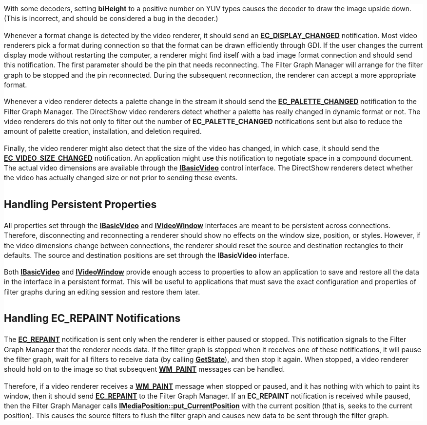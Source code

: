 With some decoders, setting **biHeight** to a positive number on YUV types causes the decoder to draw the image upside down. (This is incorrect, and should be considered a bug in the decoder.)

Whenever a format change is detected by the video renderer, it should send an [**EC\_DISPLAY\_CHANGED**](ec-display-changed.md) notification. Most video renderers pick a format during connection so that the format can be drawn efficiently through GDI. If the user changes the current display mode without restarting the computer, a renderer might find itself with a bad image format connection and should send this notification. The first parameter should be the pin that needs reconnecting. The Filter Graph Manager will arrange for the filter graph to be stopped and the pin reconnected. During the subsequent reconnection, the renderer can accept a more appropriate format.

Whenever a video renderer detects a palette change in the stream it should send the [**EC\_PALETTE\_CHANGED**](ec-palette-changed.md) notification to the Filter Graph Manager. The DirectShow video renderers detect whether a palette has really changed in dynamic format or not. The video renderers do this not only to filter out the number of **EC\_PALETTE\_CHANGED** notifications sent but also to reduce the amount of palette creation, installation, and deletion required.

Finally, the video renderer might also detect that the size of the video has changed, in which case, it should send the [**EC\_VIDEO\_SIZE\_CHANGED**](ec-video-size-changed.md) notification. An application might use this notification to negotiate space in a compound document. The actual video dimensions are available through the [**IBasicVideo**](/windows/desktop/api/Control/nn-control-ibasicvideo) control interface. The DirectShow renderers detect whether the video has actually changed size or not prior to sending these events.

## Handling Persistent Properties

All properties set through the [**IBasicVideo**](/windows/desktop/api/Control/nn-control-ibasicvideo) and [**IVideoWindow**](/windows/desktop/api/Control/nn-control-ivideowindow) interfaces are meant to be persistent across connections. Therefore, disconnecting and reconnecting a renderer should show no effects on the window size, position, or styles. However, if the video dimensions change between connections, the renderer should reset the source and destination rectangles to their defaults. The source and destination positions are set through the **IBasicVideo** interface.

Both [**IBasicVideo**](/windows/desktop/api/Control/nn-control-ibasicvideo) and [**IVideoWindow**](/windows/desktop/api/Control/nn-control-ivideowindow) provide enough access to properties to allow an application to save and restore all the data in the interface in a persistent format. This will be useful to applications that must save the exact configuration and properties of filter graphs during an editing session and restore them later.

## Handling EC\_REPAINT Notifications

The [**EC\_REPAINT**](ec-repaint.md) notification is sent only when the renderer is either paused or stopped. This notification signals to the Filter Graph Manager that the renderer needs data. If the filter graph is stopped when it receives one of these notifications, it will pause the filter graph, wait for all filters to receive data (by calling [**GetState**](/windows/desktop/api/Strmif/nf-strmif-imediafilter-getstate)), and then stop it again. When stopped, a video renderer should hold on to the image so that subsequent [**WM\_PAINT**](https://msdn.microsoft.com/library/windows/desktop/dd145213) messages can be handled.

Therefore, if a video renderer receives a [**WM\_PAINT**](https://msdn.microsoft.com/library/windows/desktop/dd145213) message when stopped or paused, and it has nothing with which to paint its window, then it should send [**EC\_REPAINT**](ec-repaint.md) to the Filter Graph Manager. If an **EC\_REPAINT** notification is received while paused, then the Filter Graph Manager calls [**IMediaPosition::put\_CurrentPosition**](/windows/desktop/api/Control/nf-control-imediaposition-put_currentposition) with the current position (that is, seeks to the current position). This causes the source filters to flush the filter graph and causes new data to be sent through the filter graph.
